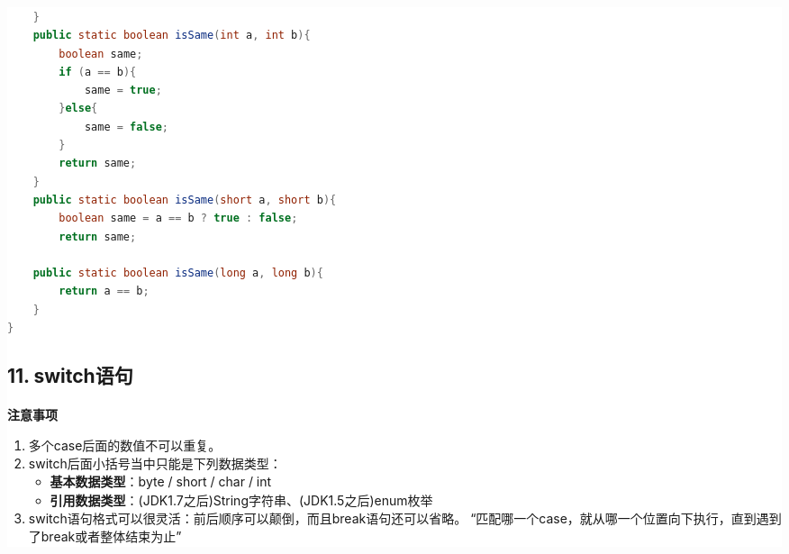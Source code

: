 ```java
    }
    public static boolean isSame(int a, int b){
        boolean same;
        if (a == b){
            same = true;
        }else{
            same = false;
        }
        return same;
    }
    public static boolean isSame(short a, short b){
        boolean same = a == b ? true : false;
        return same;
     
    public static boolean isSame(long a, long b){
        return a == b;
    }
}
```

## 11. switch语句

**注意事项**
 1. 多个case后面的数值不可以重复。
 2. switch后面小括号当中只能是下列数据类型：
    - **基本数据类型**：byte / short / char / int
    - **引用数据类型**：(JDK1.7之后)String字符串、(JDK1.5之后)enum枚举
 3. switch语句格式可以很灵活：前后顺序可以颠倒，而且break语句还可以省略。
“匹配哪一个case，就从哪一个位置向下执行，直到遇到了break或者整体结束为止”
